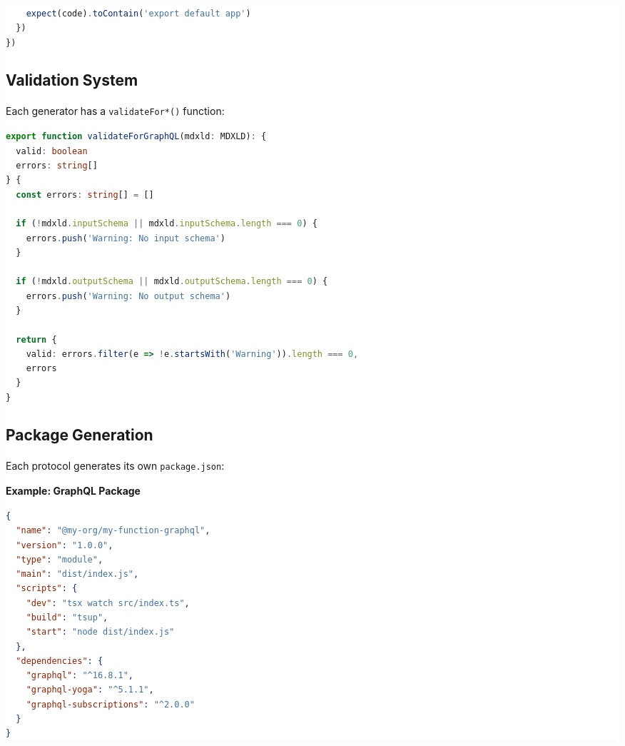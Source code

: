 ```typescript
    expect(code).toContain('export default app')
  })
})
```

## Validation System

Each generator has a `validateFor*()` function:

```typescript
export function validateForGraphQL(mdxld: MDXLD): {
  valid: boolean
  errors: string[]
} {
  const errors: string[] = []

  if (!mdxld.inputSchema || mdxld.inputSchema.length === 0) {
    errors.push('Warning: No input schema')
  }

  if (!mdxld.outputSchema || mdxld.outputSchema.length === 0) {
    errors.push('Warning: No output schema')
  }

  return {
    valid: errors.filter(e => !e.startsWith('Warning')).length === 0,
    errors
  }
}
```

## Package Generation

Each protocol generates its own `package.json`:

**Example: GraphQL Package**
```json
{
  "name": "@my-org/my-function-graphql",
  "version": "1.0.0",
  "type": "module",
  "main": "dist/index.js",
  "scripts": {
    "dev": "tsx watch src/index.ts",
    "build": "tsup",
    "start": "node dist/index.js"
  },
  "dependencies": {
    "graphql": "^16.8.1",
    "graphql-yoga": "^5.1.1",
    "graphql-subscriptions": "^2.0.0"
  }
}
```
